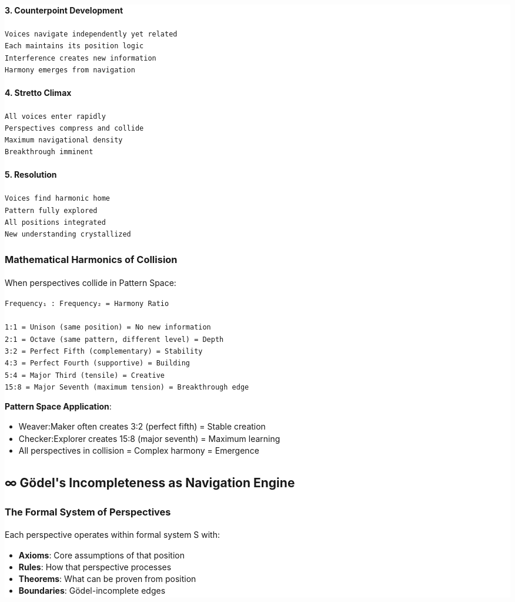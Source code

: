 #### 3. Counterpoint Development
```
Voices navigate independently yet related
Each maintains its position logic
Interference creates new information
Harmony emerges from navigation
```

#### 4. Stretto Climax
```
All voices enter rapidly
Perspectives compress and collide
Maximum navigational density
Breakthrough imminent
```

#### 5. Resolution
```
Voices find harmonic home
Pattern fully explored
All positions integrated
New understanding crystallized
```

### Mathematical Harmonics of Collision

When perspectives collide in Pattern Space:

```
Frequency₁ : Frequency₂ = Harmony Ratio

1:1 = Unison (same position) = No new information
2:1 = Octave (same pattern, different level) = Depth
3:2 = Perfect Fifth (complementary) = Stability  
4:3 = Perfect Fourth (supportive) = Building
5:4 = Major Third (tensile) = Creative
15:8 = Major Seventh (maximum tension) = Breakthrough edge
```

**Pattern Space Application**: 
- Weaver:Maker often creates 3:2 (perfect fifth) = Stable creation
- Checker:Explorer creates 15:8 (major seventh) = Maximum learning
- All perspectives in collision = Complex harmony = Emergence

## ∞ Gödel's Incompleteness as Navigation Engine

### The Formal System of Perspectives

Each perspective operates within formal system S with:
- **Axioms**: Core assumptions of that position
- **Rules**: How that perspective processes
- **Theorems**: What can be proven from position
- **Boundaries**: Gödel-incomplete edges
